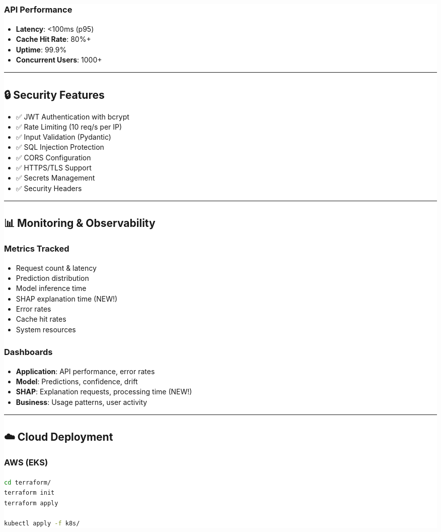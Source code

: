 ### API Performance
- **Latency**: <100ms (p95)
- **Cache Hit Rate**: 80%+
- **Uptime**: 99.9%
- **Concurrent Users**: 1000+

---

## 🔒 Security Features

- ✅ JWT Authentication with bcrypt
- ✅ Rate Limiting (10 req/s per IP)
- ✅ Input Validation (Pydantic)
- ✅ SQL Injection Protection
- ✅ CORS Configuration
- ✅ HTTPS/TLS Support
- ✅ Secrets Management
- ✅ Security Headers

---

## 📊 Monitoring & Observability

### Metrics Tracked
- Request count & latency
- Prediction distribution
- Model inference time
- SHAP explanation time (NEW!)
- Error rates
- Cache hit rates
- System resources

### Dashboards
- **Application**: API performance, error rates
- **Model**: Predictions, confidence, drift
- **SHAP**: Explanation requests, processing time (NEW!)
- **Business**: Usage patterns, user activity

---

## ☁️ Cloud Deployment

### AWS (EKS)
```bash
cd terraform/
terraform init
terraform apply

kubectl apply -f k8s/
```
